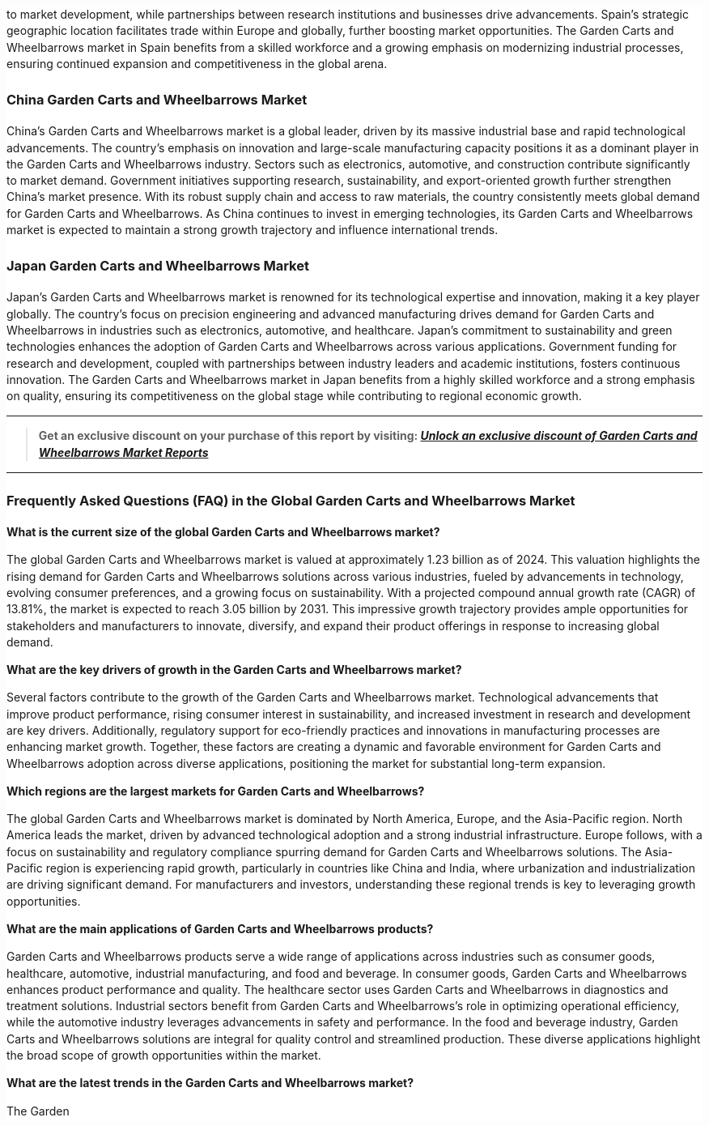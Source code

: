 to market development, while partnerships between research institutions and businesses drive advancements. Spain&rsquo;s strategic geographic location facilitates trade within Europe and globally, further boosting market opportunities. The Garden Carts and Wheelbarrows market in Spain benefits from a skilled workforce and a growing emphasis on modernizing industrial processes, ensuring continued expansion and competitiveness in the global arena.</p><h3>China Garden Carts and Wheelbarrows Market</h3><p>China&rsquo;s Garden Carts and Wheelbarrows market is a global leader, driven by its massive industrial base and rapid technological advancements. The country&rsquo;s emphasis on innovation and large-scale manufacturing capacity positions it as a dominant player in the Garden Carts and Wheelbarrows industry. Sectors such as electronics, automotive, and construction contribute significantly to market demand. Government initiatives supporting research, sustainability, and export-oriented growth further strengthen China&rsquo;s market presence. With its robust supply chain and access to raw materials, the country consistently meets global demand for Garden Carts and Wheelbarrows. As China continues to invest in emerging technologies, its Garden Carts and Wheelbarrows market is expected to maintain a strong growth trajectory and influence international trends.</p><h3>Japan Garden Carts and Wheelbarrows Market</h3><p>Japan&rsquo;s Garden Carts and Wheelbarrows market is renowned for its technological expertise and innovation, making it a key player globally. The country&rsquo;s focus on precision engineering and advanced manufacturing drives demand for Garden Carts and Wheelbarrows in industries such as electronics, automotive, and healthcare. Japan&rsquo;s commitment to sustainability and green technologies enhances the adoption of Garden Carts and Wheelbarrows across various applications. Government funding for research and development, coupled with partnerships between industry leaders and academic institutions, fosters continuous innovation. The Garden Carts and Wheelbarrows market in Japan benefits from a highly skilled workforce and a strong emphasis on quality, ensuring its competitiveness on the global stage while contributing to regional economic growth.</p><hr /><blockquote><p><strong>Get an exclusive discount on your purchase of this report by visiting: <em><a href="://marketresearchpulse.com/ask-for-discount/39306?utm_source=Github&amp;utm_medium=0114">Unlock an exclusive discount of Garden Carts and Wheelbarrows Market Reports</a></em>&nbsp;</strong></p></blockquote><hr /><h3>Frequently Asked Questions (FAQ) in the Global Garden Carts and Wheelbarrows Market</h3><p><strong>What is the current size of the global Garden Carts and Wheelbarrows market?</strong></p><p>The global Garden Carts and Wheelbarrows market is valued at approximately 1.23 billion as of 2024. This valuation highlights the rising demand for Garden Carts and Wheelbarrows solutions across various industries, fueled by advancements in technology, evolving consumer preferences, and a growing focus on sustainability. With a projected compound annual growth rate (CAGR) of 13.81%, the market is expected to reach 3.05 billion by 2031. This impressive growth trajectory provides ample opportunities for stakeholders and manufacturers to innovate, diversify, and expand their product offerings in response to increasing global demand.</p><p><strong>What are the key drivers of growth in the Garden Carts and Wheelbarrows market?</strong></p><p>Several factors contribute to the growth of the Garden Carts and Wheelbarrows market. Technological advancements that improve product performance, rising consumer interest in sustainability, and increased investment in research and development are key drivers. Additionally, regulatory support for eco-friendly practices and innovations in manufacturing processes are enhancing market growth. Together, these factors are creating a dynamic and favorable environment for Garden Carts and Wheelbarrows adoption across diverse applications, positioning the market for substantial long-term expansion.</p><p><strong>Which regions are the largest markets for Garden Carts and Wheelbarrows?</strong></p><p>The global Garden Carts and Wheelbarrows market is dominated by North America, Europe, and the Asia-Pacific region. North America leads the market, driven by advanced technological adoption and a strong industrial infrastructure. Europe follows, with a focus on sustainability and regulatory compliance spurring demand for Garden Carts and Wheelbarrows solutions. The Asia-Pacific region is experiencing rapid growth, particularly in countries like China and India, where urbanization and industrialization are driving significant demand. For manufacturers and investors, understanding these regional trends is key to leveraging growth opportunities.</p><p><strong>What are the main applications of Garden Carts and Wheelbarrows products?</strong></p><p>Garden Carts and Wheelbarrows products serve a wide range of applications across industries such as consumer goods, healthcare, automotive, industrial manufacturing, and food and beverage. In consumer goods, Garden Carts and Wheelbarrows enhances product performance and quality. The healthcare sector uses Garden Carts and Wheelbarrows in diagnostics and treatment solutions. Industrial sectors benefit from Garden Carts and Wheelbarrows&rsquo;s role in optimizing operational efficiency, while the automotive industry leverages advancements in safety and performance. In the food and beverage industry, Garden Carts and Wheelbarrows solutions are integral for quality control and streamlined production. These diverse applications highlight the broad scope of growth opportunities within the market.</p><p><strong>What are the latest trends in the Garden Carts and Wheelbarrows market?</strong></p><p>The Garden